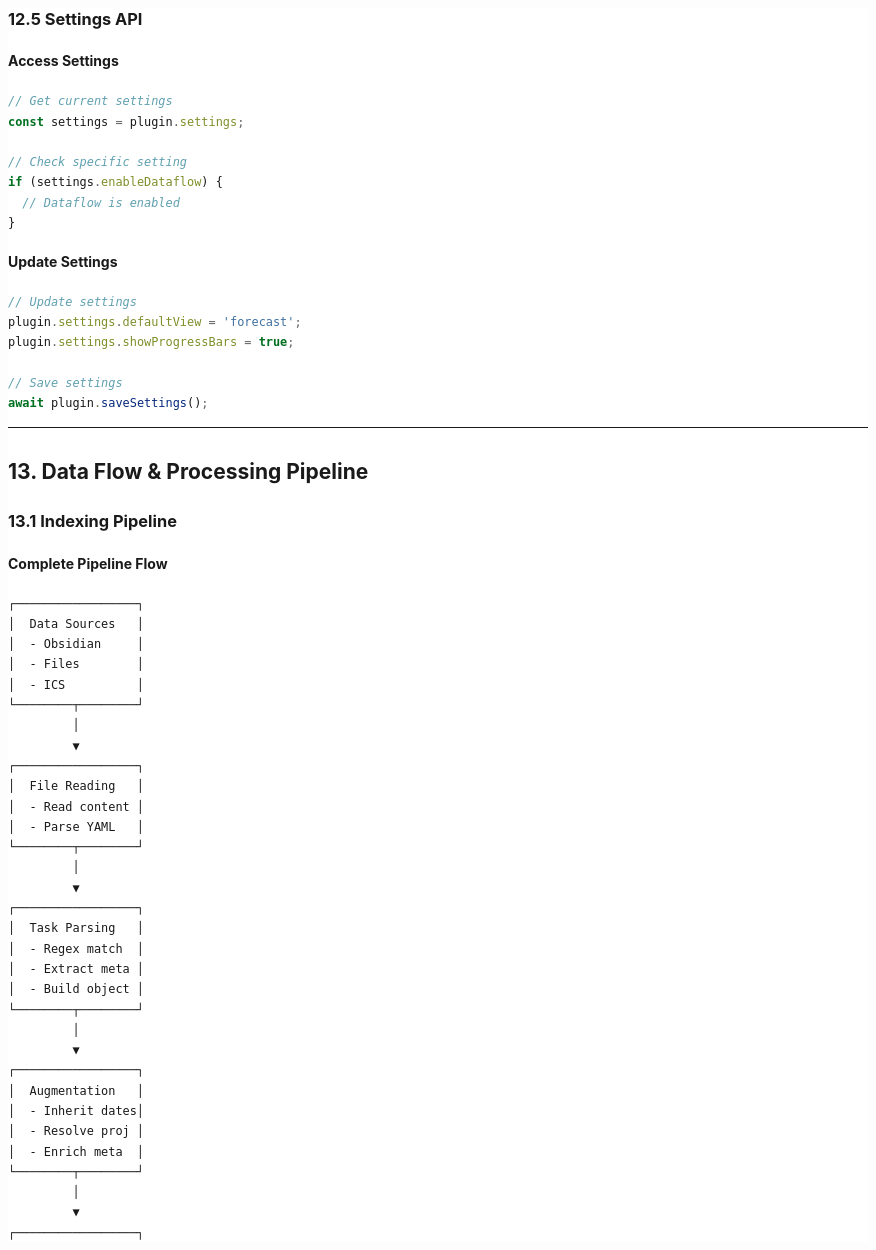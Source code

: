 
### 12.5 Settings API

#### Access Settings
```typescript
// Get current settings
const settings = plugin.settings;

// Check specific setting
if (settings.enableDataflow) {
  // Dataflow is enabled
}
```

#### Update Settings
```typescript
// Update settings
plugin.settings.defaultView = 'forecast';
plugin.settings.showProgressBars = true;

// Save settings
await plugin.saveSettings();
```

---

## 13. Data Flow & Processing Pipeline

### 13.1 Indexing Pipeline

#### Complete Pipeline Flow
```
┌─────────────────┐
│  Data Sources   │
│  - Obsidian     │
│  - Files        │
│  - ICS          │
└────────┬────────┘
         │
         ▼
┌─────────────────┐
│  File Reading   │
│  - Read content │
│  - Parse YAML   │
└────────┬────────┘
         │
         ▼
┌─────────────────┐
│  Task Parsing   │
│  - Regex match  │
│  - Extract meta │
│  - Build object │
└────────┬────────┘
         │
         ▼
┌─────────────────┐
│  Augmentation   │
│  - Inherit dates│
│  - Resolve proj │
│  - Enrich meta  │
└────────┬────────┘
         │
         ▼
┌─────────────────┐
```